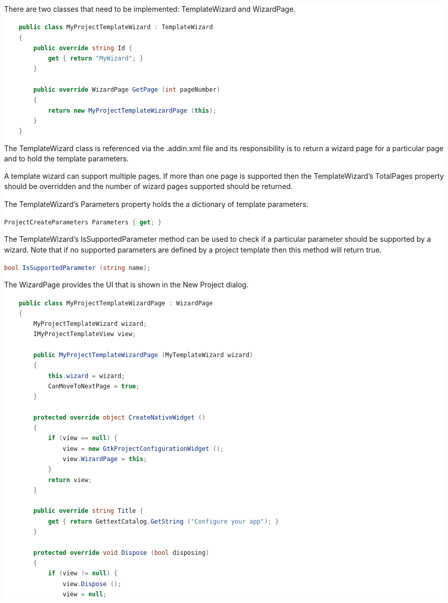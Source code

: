 There are two classes that need to be implemented: TemplateWizard and WizardPage.

``` csharp
	public class MyProjectTemplateWizard : TemplateWizard
	{
		public override string Id {
			get { return "MyWizard"; }
		}

		public override WizardPage GetPage (int pageNumber)
		{
			return new MyProjectTemplateWizardPage (this);
		}
	}
```

The TemplateWizard class is referenced via the .addin.xml file and its responsibility is to return a wizard page for a particular page and to hold the template parameters.

A template wizard can support multiple pages. If more than one page is supported then the TemplateWizard’s TotalPages property should be overridden and the number of wizard pages supported should be returned.

The TemplateWizard’s Parameters property holds the a dictionary of template parameters:

``` csharp
ProjectCreateParameters Parameters { get; }
```

The TemplateWizard’s IsSupportedParameter method can be used to check if a particular parameter should be supported by a wizard. Note that if no supported parameters are defined by a project template then this method will return true.

``` csharp
bool IsSupportedParameter (string name);
```

The WizardPage provides the UI that is shown in the New Project dialog.

``` csharp
	public class MyProjectTemplateWizardPage : WizardPage
	{
		MyProjectTemplateWizard wizard;
		IMyProjectTemplateView view;

		public MyProjectTemplateWizardPage (MyTemplateWizard wizard)
		{
			this.wizard = wizard;
			CanMoveToNextPage = true;
		}

		protected override object CreateNativeWidget ()
		{
			if (view == null) {
				view = new GtkProjectConfigurationWidget ();
				view.WizardPage = this;
			}
			return view;
		}

		public override string Title {
			get { return GettextCatalog.GetString ("Configure your app"); }
		}

		protected override void Dispose (bool disposing)
		{
			if (view != null) {
				view.Dispose ();
				view = null;
```